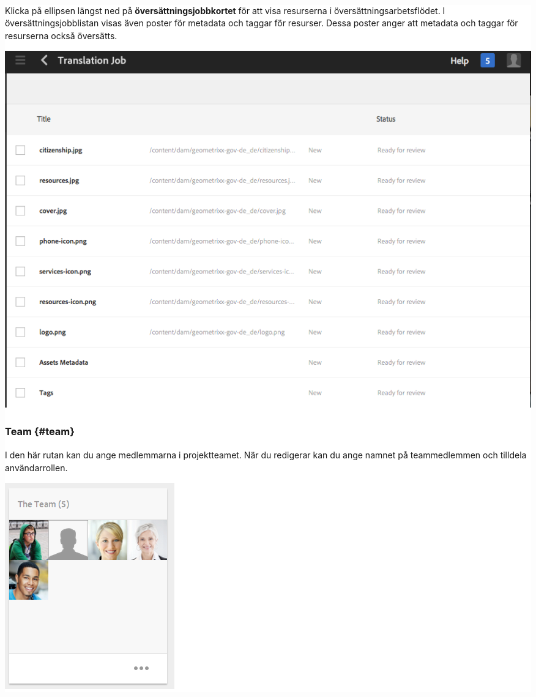 Klicka på ellipsen längst ned på **översättningsjobbkortet** för att visa resurserna i översättningsarbetsflödet. I översättningsjobblistan visas även poster för metadata och taggar för resurser. Dessa poster anger att metadata och taggar för resurserna också översätts.

![Information om översättningsjobb](/help/sites-cloud/authoring/assets/projects-translation-job-detail.png)

### Team {#team}

I den här rutan kan du ange medlemmarna i projektteamet. När du redigerar kan du ange namnet på teammedlemmen och tilldela användarrollen.

![Teampanel](/help/sites-cloud/authoring/assets/projects-team-tile.png)
